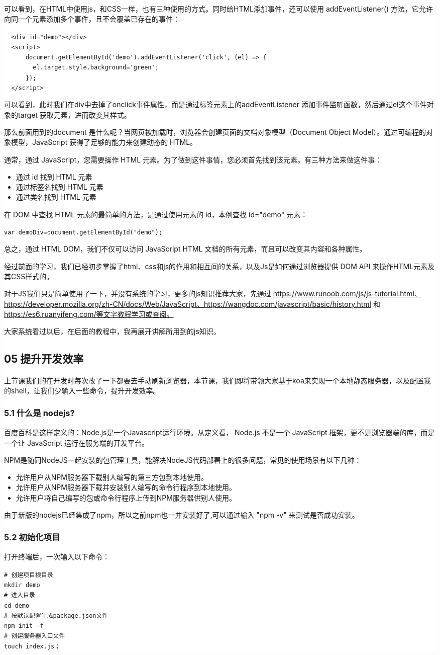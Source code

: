 ```
```
可以看到，在HTML中使用js，和CSS一样，也有三种使用的方式。同时给HTML添加事件，还可以使用 addEventListener() 方法，它允许向同一个元素添加多个事件，且不会覆盖已存在的事件：
```
  <div id="demo"></div>
  <script>
      document.getElementById('demo').addEventListener('click', (el) => {
        el.target.style.background='green';
      });
  </script>
```
可以看到，此时我们在div中去掉了onclick事件属性，而是通过标签元素上的addEventListener 添加事件监听函数，然后通过el这个事件对象的target 获取元素，进而改变其样式。

那么前面用到的document 是什么呢？当网页被加载时，浏览器会创建页面的文档对象模型（Document Object Model）。通过可编程的对象模型，JavaScript 获得了足够的能力来创建动态的 HTML。

通常，通过 JavaScript，您需要操作 HTML 元素。为了做到这件事情，您必须首先找到该元素。有三种方法来做这件事：
- 通过 id 找到 HTML 元素
- 通过标签名找到 HTML 元素
- 通过类名找到 HTML 元素

在 DOM 中查找 HTML 元素的最简单的方法，是通过使用元素的 id，本例查找 id="demo" 元素：
```
var demoDiv=document.getElementById("demo");
```
总之，通过 HTML DOM，我们不仅可以访问 JavaScript HTML 文档的所有元素，而且可以改变其内容和各种属性。

经过前面的学习，我们已经初步掌握了html、css和js的作用和相互间的关系，以及Js是如何通过浏览器提供 DOM API 来操作HTML元素及其CSS样式的。

对于JS我们只是简单使用了一下，并没有系统的学习，更多的js知识推荐大家，先通过 https://www.runoob.com/js/js-tutorial.html、https://developer.mozilla.org/zh-CN/docs/Web/JavaScript、https://wangdoc.com/javascript/basic/history.html 和 https://es6.ruanyifeng.com/等文字教程学习或查阅。

大家系统看过以后，在后面的教程中，我再展开讲解所用到的js知识。

## 05 提升开发效率
上节课我们的在开发时每次改了一下都要去手动刷新浏览器，本节课，我们即将带领大家基于koa来实现一个本地静态服务器，以及配置我的shell，让我们少输入一些命令，提升开发效率。

### 5.1 什么是 nodejs?
百度百科是这样定义的：Node.js是一个Javascript运行环境。从定义看， Node.js 不是一个 JavaScript 框架，更不是浏览器端的库，而是一个让 JavaScript 运行在服务端的开发平台。

NPM是随同NodeJS一起安装的包管理工具，能解决NodeJS代码部署上的很多问题，常见的使用场景有以下几种：
- 允许用户从NPM服务器下载别人编写的第三方包到本地使用。
- 允许用户从NPM服务器下载并安装别人编写的命令行程序到本地使用。
- 允许用户将自己编写的包或命令行程序上传到NPM服务器供别人使用。

由于新版的nodejs已经集成了npm，所以之前npm也一并安装好了,可以通过输入 "npm -v" 来测试是否成功安装。

### 5.2 初始化项目
打开终端后，一次输入以下命令：
```
# 创建项目根目录
mkdir demo
# 进入目录
cd demo
# 按默认配置生成package.json文件
npm init -f 
# 创建服务器入口文件
touch index.js；
```
